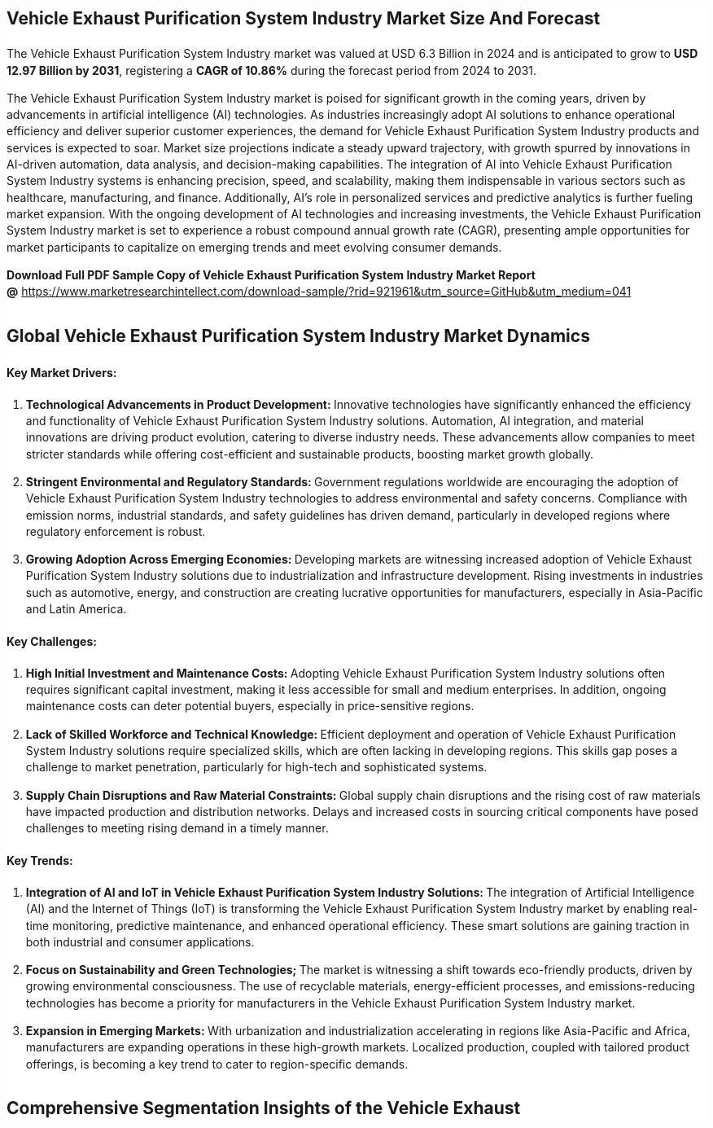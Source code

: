 <h2>Vehicle Exhaust Purification System Industry Market Size And Forecast</h2><p>The Vehicle Exhaust Purification System Industry market was valued at USD 6.3 Billion in 2024 and is anticipated to grow to <strong>USD 12.97 Billion by 2031</strong>, registering a <strong>CAGR of 10.86%</strong> during the forecast period from 2024 to 2031.</p><p>The Vehicle Exhaust Purification System Industry market is poised for significant growth in the coming years, driven by advancements in artificial intelligence (AI) technologies. As industries increasingly adopt AI solutions to enhance operational efficiency and deliver superior customer experiences, the demand for Vehicle Exhaust Purification System Industry products and services is expected to soar. Market size projections indicate a steady upward trajectory, with growth spurred by innovations in AI-driven automation, data analysis, and decision-making capabilities. The integration of AI into Vehicle Exhaust Purification System Industry systems is enhancing precision, speed, and scalability, making them indispensable in various sectors such as healthcare, manufacturing, and finance. Additionally, AI’s role in personalized services and predictive analytics is further fueling market expansion. With the ongoing development of AI technologies and increasing investments, the Vehicle Exhaust Purification System Industry market is set to experience a robust compound annual growth rate (CAGR), presenting ample opportunities for market participants to capitalize on emerging trends and meet evolving consumer demands.</p><p><strong>Download Full PDF Sample Copy of Vehicle Exhaust Purification System Industry Market Report @</strong>&nbsp;<a href="https://www.marketresearchintellect.com/download-sample/?rid=921961&amp;utm_source=GitHub&amp;utm_medium=041">https://www.marketresearchintellect.com/download-sample/?rid=921961&amp;utm_source=GitHub&amp;utm_medium=041</a></p><h2>Global Vehicle Exhaust Purification System Industry Market Dynamics</h2><h4><strong>Key Market Drivers:</strong></h4><ol><li><p><strong>Technological Advancements in Product Development:&nbsp;</strong>Innovative technologies have significantly enhanced the efficiency and functionality of Vehicle Exhaust Purification System Industry solutions. Automation, AI integration, and material innovations are driving product evolution, catering to diverse industry needs. These advancements allow companies to meet stricter standards while offering cost-efficient and sustainable products, boosting market growth globally.</p></li><li><p><strong>Stringent Environmental and Regulatory Standards:&nbsp;</strong>Government regulations worldwide are encouraging the adoption of Vehicle Exhaust Purification System Industry technologies to address environmental and safety concerns. Compliance with emission norms, industrial standards, and safety guidelines has driven demand, particularly in developed regions where regulatory enforcement is robust.</p></li><li><p><strong>Growing Adoption Across Emerging Economies:&nbsp;</strong>Developing markets are witnessing increased adoption of Vehicle Exhaust Purification System Industry solutions due to industrialization and infrastructure development. Rising investments in industries such as automotive, energy, and construction are creating lucrative opportunities for manufacturers, especially in Asia-Pacific and Latin America.</p></li></ol><h4><strong>Key Challenges:</strong></h4><ol><li><p><strong>High Initial Investment and Maintenance Costs:&nbsp;</strong>Adopting Vehicle Exhaust Purification System Industry solutions often requires significant capital investment, making it less accessible for small and medium enterprises. In addition, ongoing maintenance costs can deter potential buyers, especially in price-sensitive regions.</p></li><li><p><strong>Lack of Skilled Workforce and Technical Knowledge:&nbsp;</strong>Efficient deployment and operation of Vehicle Exhaust Purification System Industry solutions require specialized skills, which are often lacking in developing regions. This skills gap poses a challenge to market penetration, particularly for high-tech and sophisticated systems.</p></li><li><p><strong>Supply Chain Disruptions and Raw Material Constraints:&nbsp;</strong>Global supply chain disruptions and the rising cost of raw materials have impacted production and distribution networks. Delays and increased costs in sourcing critical components have posed challenges to meeting rising demand in a timely manner.</p></li></ol><h4><strong>Key Trends:</strong></h4><ol><li><p><strong>Integration of AI and IoT in Vehicle Exhaust Purification System Industry Solutions:&nbsp;</strong>The integration of Artificial Intelligence (AI) and the Internet of Things (IoT) is transforming the Vehicle Exhaust Purification System Industry market by enabling real-time monitoring, predictive maintenance, and enhanced operational efficiency. These smart solutions are gaining traction in both industrial and consumer applications.</p></li><li><p><strong>Focus on Sustainability and Green Technologies;&nbsp;</strong>The market is witnessing a shift towards eco-friendly products, driven by growing environmental consciousness. The use of recyclable materials, energy-efficient processes, and emissions-reducing technologies has become a priority for manufacturers in the Vehicle Exhaust Purification System Industry market.</p></li><li><p><strong>Expansion in Emerging Markets:&nbsp;</strong>With urbanization and industrialization accelerating in regions like Asia-Pacific and Africa, manufacturers are expanding operations in these high-growth markets. Localized production, coupled with tailored product offerings, is becoming a key trend to cater to region-specific demands.</p></li></ol><div class="article-main__content" data-test-id="publishing-text-block"><h2>Comprehensive Segmentation Insights of the Vehicle Exhaust